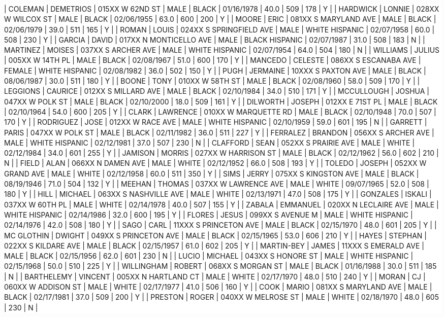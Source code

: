 | COLEMAN | DEMETRIOS | 015XX W 62ND ST | MALE | BLACK | 01/16/1978 | 40.0 | 509 | 178 | Y  |
| HARDWICK | LONNIE | 028XX W WILCOX ST | MALE | BLACK | 02/06/1955 | 63.0 | 600 | 200 | Y  |
| MOORE | ERIC | 081XX S MARYLAND AVE | MALE | BLACK | 02/06/1979 | 39.0 | 511 | 165 | Y  |
| ROMAN | LOUIS | 024XX S SPRINGFIELD AVE | MALE | WHITE HISPANIC | 02/07/1958 | 60.0 | 508 | 230 | Y  |
| GARCIA | DAVID | 017XX N MONTICELLO AVE | MALE | BLACK HISPANIC | 02/07/1987 | 31.0 | 508 | 183 | N  |
| MARTINEZ | MOISES | 037XX S ARCHER AVE | MALE | WHITE HISPANIC | 02/07/1954 | 64.0 | 504 | 180 | N  |
| WILLIAMS | JULIUS | 005XX W 14TH PL | MALE | BLACK | 02/08/1967 | 51.0 | 600 | 170 | Y  |
| MANCEDO | CELESTE | 086XX S ESCANABA AVE | FEMALE | WHITE HISPANIC | 02/08/1982 | 36.0 | 502 | 150 | Y  |
| PUGH | JERMAINE | 10XXX S PAXTON AVE | MALE | BLACK | 08/06/1987 | 30.0 | 511 | 180 | Y  |
| BOONE | TONY | 010XX W 58TH ST | MALE | BLACK | 02/08/1960 | 58.0 | 509 | 170 | Y  |
| LEGGIONS | CAURICE | 012XX S MILLARD AVE | MALE | BLACK | 02/10/1984 | 34.0 | 510 | 171 | Y  |
| MCCULLOUGH | JOSHUA | 047XX W POLK ST | MALE | BLACK | 02/10/2000 | 18.0 | 509 | 161 | Y  |
| DILWORTH | JOSEPH | 012XX E 71ST PL | MALE | BLACK | 02/10/1964 | 54.0 | 600 | 205 | Y  |
| CLARK | LAWRENCE | 010XX W MARQUETTE RD | MALE | BLACK | 02/10/1948 | 70.0 | 507 | 170 | Y  |
| RODRIGUEZ | JOSE | 012XX W RACE AVE | MALE | WHITE HISPANIC | 02/10/1959 | 59.0 | 601 | 195 | N  |
| GARRETT | PARIS | 047XX W POLK ST | MALE | BLACK | 02/11/1982 | 36.0 | 511 | 227 | Y  |
| FERRALEZ | BRANDON | 056XX S ARCHER AVE | MALE | WHITE HISPANIC | 02/12/1981 | 37.0 | 507 | 230 | N  |
| CLAFFORD | SEAN | 052XX S PRAIRIE AVE | MALE | WHITE | 02/12/1984 | 34.0 | 601 | 255 | Y  |
| JAMISON | MORRIS | 027XX W HARRISON ST | MALE | BLACK | 02/12/1962 | 56.0 | 602 | 210 | N  |
| FIELD | ALAN | 066XX N DAMEN AVE | MALE | WHITE | 02/12/1952 | 66.0 | 508 | 193 | Y  |
| TOLEDO | JOSEPH | 052XX W GRAND AVE | MALE | WHITE | 02/12/1958 | 60.0 | 511 | 350 | Y  |
| SIMS | JERRY | 075XX S KINGSTON AVE | MALE | BLACK | 08/19/1946 | 71.0 | 504 | 132 | Y  |
| MEEHAN | THOMAS | 037XX W LAWRENCE AVE | MALE | WHITE | 09/07/1965 | 52.0 | 508 | 180 | Y  |
| HILL | MICHAEL | 063XX S NASHVILLE AVE | MALE | WHITE | 02/13/1971 | 47.0 | 508 | 175 | Y  |
| GONZALES | ISKALI | 037XX W 60TH PL | MALE | WHITE | 02/14/1978 | 40.0 | 507 | 155 | Y  |
| ZABALA | EMMANUEL | 020XX N LECLAIRE AVE | MALE | WHITE HISPANIC | 02/14/1986 | 32.0 | 600 | 195 | Y  |
| FLORES | JESUS | 099XX S AVENUE M | MALE | WHITE HISPANIC | 02/14/1976 | 42.0 | 508 | 180 | Y  |
| SAGO | CARL | 11XXX S PRINCETON AVE | MALE | BLACK | 02/15/1970 | 48.0 | 601 | 205 | Y  |
| MC GLOTHIN | DWIGHT | 049XX S PRINCETON AVE | MALE | BLACK | 02/15/1965 | 53.0 | 606 | 210 | Y  |
| HAYES | STEPHAN | 022XX S KILDARE AVE | MALE | BLACK | 02/15/1957 | 61.0 | 602 | 205 | Y  |
| MARTIN-BEY | JAMES | 11XXX S EMERALD AVE | MALE | BLACK | 02/15/1956 | 62.0 | 601 | 230 | N  |
| LUCIO | MICHAEL | 043XX S HONORE ST | MALE | WHITE HISPANIC | 02/15/1968 | 50.0 | 510 | 225 | Y  |
| WILLINGHAM | ROBERT | 068XX S MORGAN ST | MALE | BLACK | 01/16/1988 | 30.0 | 511 | 185 | N  |
| BARTHELEMY | VINCENT | 005XX N HARTLAND CT | MALE | WHITE | 02/17/1970 | 48.0 | 510 | 240 | Y  |
| MORAN | CJ | 060XX W ADDISON ST | MALE | WHITE | 02/17/1977 | 41.0 | 506 | 160 | Y  |
| COOK | MARIO | 081XX S MARYLAND AVE | MALE | BLACK | 02/17/1981 | 37.0 | 509 | 200 | Y  |
| PRESTON | ROGER | 040XX W MELROSE ST | MALE | WHITE | 02/18/1970 | 48.0 | 605 | 230 | N  |